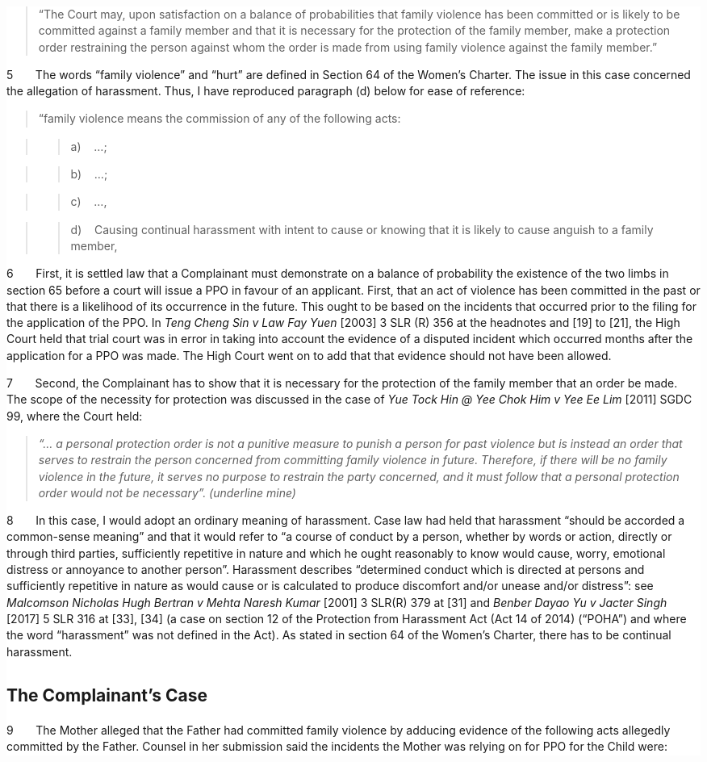 > “The Court may, upon satisfaction on a balance of probabilities that family violence has been committed or is likely to be committed against a family member and that it is necessary for the protection of the family member, make a protection order restraining the person against whom the order is made from using family violence against the family member.”

5       The words “family violence” and “hurt” are defined in Section 64 of the Women’s Charter. The issue in this case concerned the allegation of harassment. Thus, I have reproduced paragraph (d) below for ease of reference:

> “family violence means the commission of any of the following acts:

>> a)    …;

>> b)    …;

>> c)    …,

>> d)    Causing continual harassment with intent to cause or knowing that it is likely to cause anguish to a family member,

6       First, it is settled law that a Complainant must demonstrate on a balance of probability the existence of the two limbs in section 65 before a court will issue a PPO in favour of an applicant. First, that an act of violence has been committed in the past or that there is a likelihood of its occurrence in the future. This ought to be based on the incidents that occurred prior to the filing for the application of the PPO. In _Teng Cheng Sin v Law Fay Yuen_ \[2003\] 3 SLR (R) 356 at the headnotes and \[19\] to \[21\], the High Court held that trial court was in error in taking into account the evidence of a disputed incident which occurred months after the application for a PPO was made. The High Court went on to add that that evidence should not have been allowed.

7       Second, the Complainant has to show that it is necessary for the protection of the family member that an order be made. The scope of the necessity for protection was discussed in the case of _Yue Tock Hin @ Yee Chok Him v Yee Ee Lim_ <span class="citation">\[2011\] SGDC 99</span>, where the Court held:

> _“… a personal protection order is not a punitive measure to punish a person for past violence but is instead an order that serves to restrain the person concerned from committing family violence in future._ _Therefore, if there will be no family violence in the future, it serves no purpose to restrain the party concerned, and it must follow that a personal protection order would not be necessary”._ _(underline mine)_

8       In this case, I would adopt an ordinary meaning of harassment. Case law had held that harassment “should be accorded a common-sense meaning” and that it would refer to “a course of conduct by a person, whether by words or action, directly or through third parties, sufficiently repetitive in nature and which he ought reasonably to know would cause, worry, emotional distress or annoyance to another person”. Harassment describes “determined conduct which is directed at persons and sufficiently repetitive in nature as would cause or is calculated to produce discomfort and/or unease and/or distress”: see _Malcomson Nicholas Hugh Bertran v Mehta Naresh Kumar_ <span class="citation">\[2001\] 3 SLR(R) 379</span> at \[31\] and _Benber Dayao Yu v Jacter Singh_ <span class="citation">\[2017\] 5 SLR 316</span> at \[33\], \[34\] (a case on section 12 of the Protection from Harassment Act (Act 14 of 2014) (“POHA”) and where the word “harassment” was not defined in the Act). As stated in section 64 of the Women’s Charter, there has to be continual harassment.

## The Complainant’s Case

9       The Mother alleged that the Father had committed family violence by adducing evidence of the following acts allegedly committed by the Father. Counsel in her submission said the incidents the Mother was relying on for PPO for the Child were:


[^1]: From the E-Lit system (which the Court will take judicial notice), Interim Judgment was on 17 November 2015. Final Judgment granted on 29 September 216. The Mother was granted care and control of the Child on 23 May 2016 (Ancillary Matters (“AM) Order ORC \[xxx\]/2016 dated 23 May 2016) with access given to the Father. It appears that the 23 May 2016 is the AM Order date.
[^2]: Paragraph 4 to 7of the Complainant’s 1st AEIC dated 30 May 2018 (W-1) and paragraph 1 of Mother’s Submissions (WS-1)
[^3]: Paragraph 7 of the Complainant’s 1st AEIC (W-1) and NE))
[^4]: Paragraph 7 (a) and (b) of Complainant’s First Affidavit of Evidence in Chief (AEIC) dated 30 May 2018 (W-1)) See contents of Complaint form marked also as W-5 (W-6a)
[^5]: Paragraph 7 (c) of Complainant’s 1st AEIC dated 30 May 2018 (W-1))
[^6]: Paragraph 7 (c) of Complainant’s 1st AEIC dated 30 May 2018 (W-1))
[^7]: Paragraph 7 (d) of Complainant’s 1st AEIC (W-1))
[^8]: Paragraph 7 (e) of Complainant’s 1st AEIC (W-1))
[^9]: Paragraph 7 (g) of Complainant’s 1st AEIC (W-1))
[^10]: Paragraph 7 (a) and (b) of Complainant’s First Affidavit of Evidence in Chief (AEIC) dated 30 May 2018 (W-1)) See contents of Complaint form marked also as W-5 (W-6a?))
[^11]: Paragraph 7 (h) of Complainant’s 1st AEIC (W-1))
[^12]: Paragraph 7 (i) of Complainant’s 1st AEIC (W-1))
[^13]: Page 4, 5 of Respondent’s documents at page (CPO Review/Discharge Minute sheet dated 13/01/2017)
[^14]: Page 1 of H-2; Page 7, 8, 13, 16 to 17 of Respondent’s Third set of documents H-3
[^15]: Page 3 of H-1
[^16]: Medical Report
[^17]: Page 14 and 15 of H-1
[^18]: Pages 3 to 12 of H-1
[^19]: Pages 15 to 17 of NE (24.04.19, Day 3)
[^20]: Page 41 and 42 of NE (24.04.19, Day 3); W-1 at page 4 paragraph 6 (e),
[^21]: Page 119 to 121 of NE (24.04.19, Day 3);
[^22]: Email from Principal